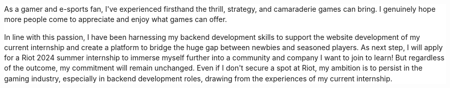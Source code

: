 As a gamer and e-sports fan, I've experienced firsthand the thrill, strategy, and camaraderie games can bring. I genuinely hope more people come to appreciate and enjoy what games can offer.

In line with this passion, I have been harnessing my backend development skills to support the website development of my current internship and create a platform to bridge the huge gap between newbies and seasoned players. As next step, I will apply for a Riot 2024 summer internship to immerse myself further into a community and company I want to join to learn! But regardless of the outcome, my commitment will remain unchanged. Even if I don't secure a spot at Riot, my ambition is to persist in the gaming industry, especially in backend development roles, drawing from the experiences of my current internship.
